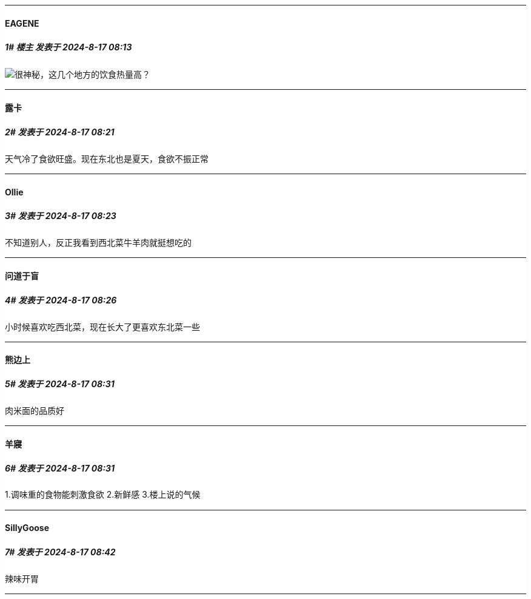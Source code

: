 ﻿
*****

####  EAGENE  
##### 1#       楼主       发表于 2024-8-17 08:13

<img src="https://static.saraba1st.com/image/smiley/face2017/069.png" referrerpolicy="no-referrer">很神秘，这几个地方的饮食热量高？

*****

####  露卡  
##### 2#       发表于 2024-8-17 08:21

天气冷了食欲旺盛。现在东北也是夏天，食欲不振正常

*****

####  Ollie  
##### 3#       发表于 2024-8-17 08:23

不知道别人，反正我看到西北菜牛羊肉就挺想吃的

*****

####  问道于盲  
##### 4#       发表于 2024-8-17 08:26

小时候喜欢吃西北菜，现在长大了更喜欢东北菜一些

*****

####  熊边上  
##### 5#       发表于 2024-8-17 08:31

肉米面的品质好

*****

####  羊寢  
##### 6#       发表于 2024-8-17 08:31

1.调味重的食物能刺激食欲
2.新鲜感
3.楼上说的气候

*****

####  SillyGoose  
##### 7#       发表于 2024-8-17 08:42

辣味开胃

*****
